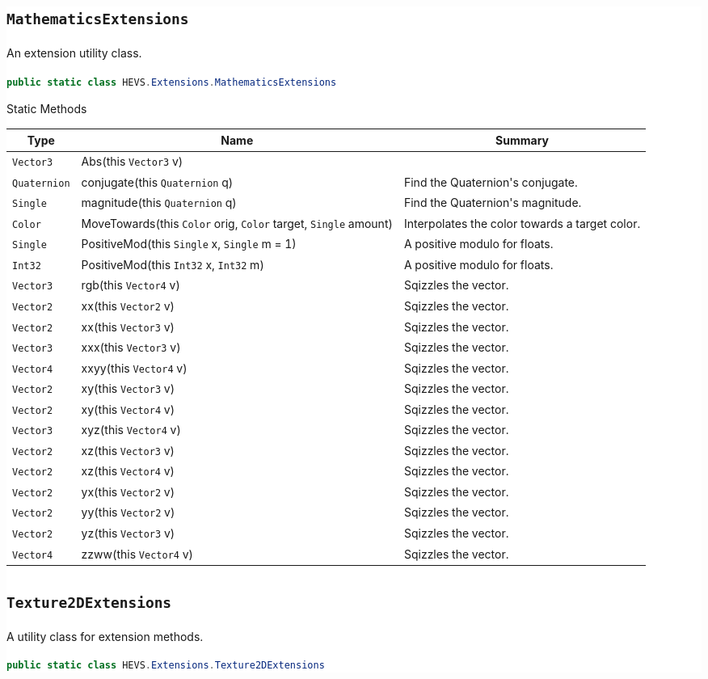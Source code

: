 
## `MathematicsExtensions`

An extension utility class.
```csharp
public static class HEVS.Extensions.MathematicsExtensions

```

Static Methods

| Type | Name | Summary | 
| --- | --- | --- | 
| `Vector3` | Abs(this `Vector3` v) |  | 
| `Quaternion` | conjugate(this `Quaternion` q) | Find the Quaternion's conjugate. | 
| `Single` | magnitude(this `Quaternion` q) | Find the Quaternion's magnitude. | 
| `Color` | MoveTowards(this `Color` orig, `Color` target, `Single` amount) | Interpolates the color towards a target color. | 
| `Single` | PositiveMod(this `Single` x, `Single` m = 1) | A positive modulo for floats. | 
| `Int32` | PositiveMod(this `Int32` x, `Int32` m) | A positive modulo for floats. | 
| `Vector3` | rgb(this `Vector4` v) | Sqizzles the vector. | 
| `Vector2` | xx(this `Vector2` v) | Sqizzles the vector. | 
| `Vector2` | xx(this `Vector3` v) | Sqizzles the vector. | 
| `Vector3` | xxx(this `Vector3` v) | Sqizzles the vector. | 
| `Vector4` | xxyy(this `Vector4` v) | Sqizzles the vector. | 
| `Vector2` | xy(this `Vector3` v) | Sqizzles the vector. | 
| `Vector2` | xy(this `Vector4` v) | Sqizzles the vector. | 
| `Vector3` | xyz(this `Vector4` v) | Sqizzles the vector. | 
| `Vector2` | xz(this `Vector3` v) | Sqizzles the vector. | 
| `Vector2` | xz(this `Vector4` v) | Sqizzles the vector. | 
| `Vector2` | yx(this `Vector2` v) | Sqizzles the vector. | 
| `Vector2` | yy(this `Vector2` v) | Sqizzles the vector. | 
| `Vector2` | yz(this `Vector3` v) | Sqizzles the vector. | 
| `Vector4` | zzww(this `Vector4` v) | Sqizzles the vector. | 


## `Texture2DExtensions`

A utility class for extension methods.
```csharp
public static class HEVS.Extensions.Texture2DExtensions

```
